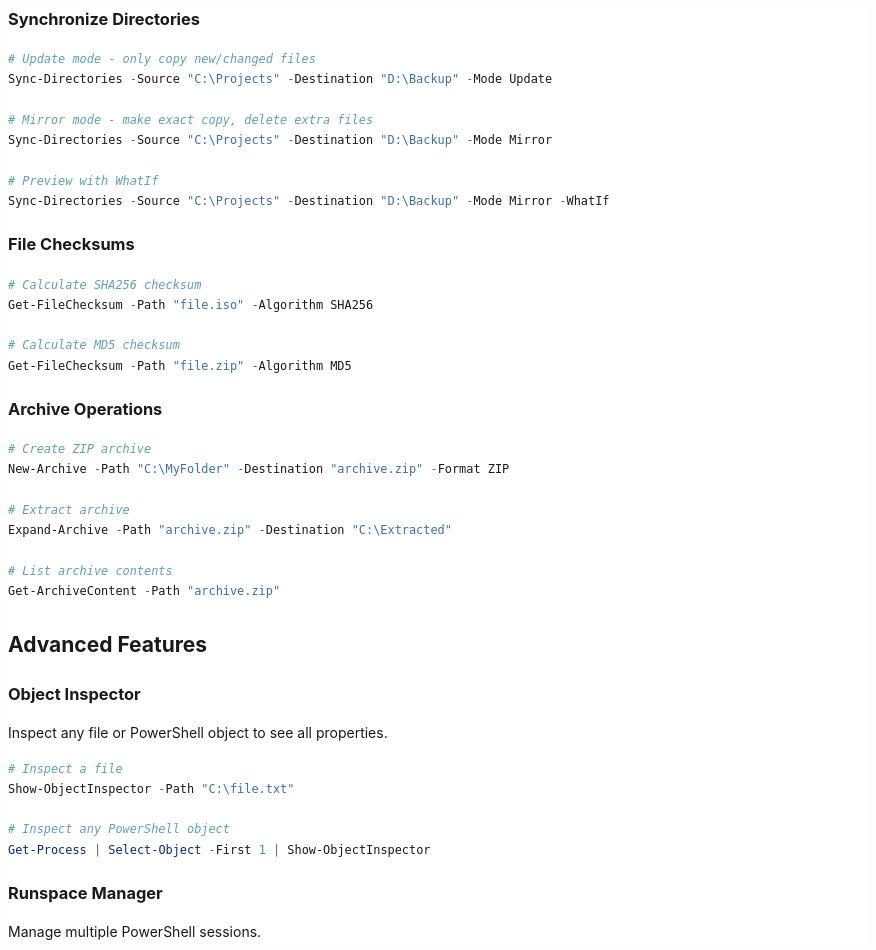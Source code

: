 ### Synchronize Directories

```powershell
# Update mode - only copy new/changed files
Sync-Directories -Source "C:\Projects" -Destination "D:\Backup" -Mode Update

# Mirror mode - make exact copy, delete extra files
Sync-Directories -Source "C:\Projects" -Destination "D:\Backup" -Mode Mirror

# Preview with WhatIf
Sync-Directories -Source "C:\Projects" -Destination "D:\Backup" -Mode Mirror -WhatIf
```

### File Checksums

```powershell
# Calculate SHA256 checksum
Get-FileChecksum -Path "file.iso" -Algorithm SHA256

# Calculate MD5 checksum
Get-FileChecksum -Path "file.zip" -Algorithm MD5
```

### Archive Operations

```powershell
# Create ZIP archive
New-Archive -Path "C:\MyFolder" -Destination "archive.zip" -Format ZIP

# Extract archive
Expand-Archive -Path "archive.zip" -Destination "C:\Extracted"

# List archive contents
Get-ArchiveContent -Path "archive.zip"
```

## Advanced Features

### Object Inspector

Inspect any file or PowerShell object to see all properties.

```powershell
# Inspect a file
Show-ObjectInspector -Path "C:\file.txt"

# Inspect any PowerShell object
Get-Process | Select-Object -First 1 | Show-ObjectInspector
```

### Runspace Manager

Manage multiple PowerShell sessions.
